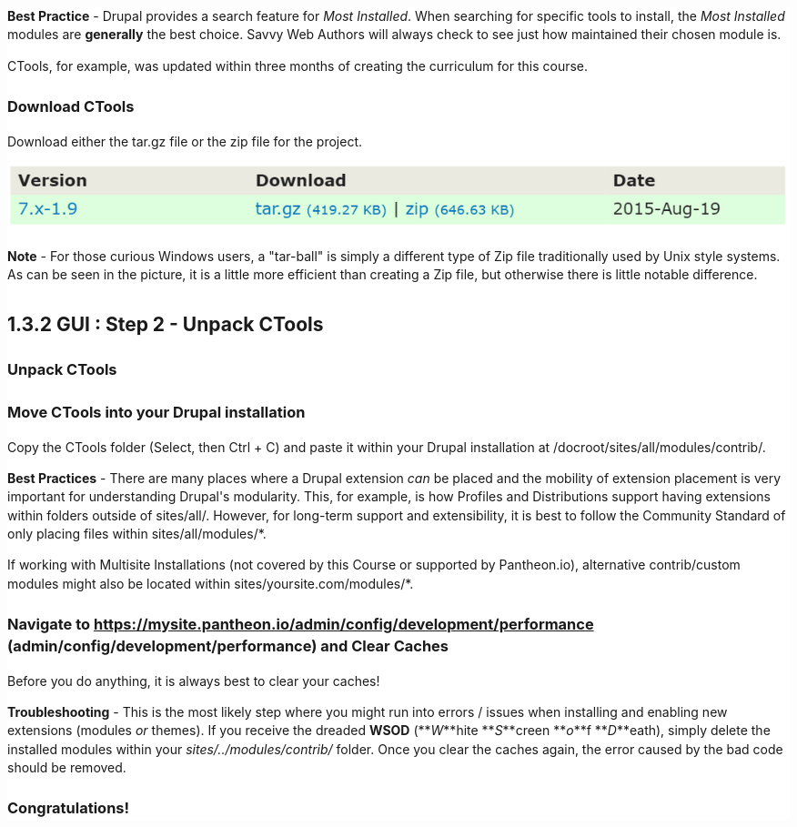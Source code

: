 **Best Practice** - Drupal provides a search feature for *Most Installed*. When searching for specific tools to install, the *Most Installed* modules are **generally** the best choice. Savvy Web Authors will always check to see just how maintained their chosen module is. 

CTools, for example, was updated within three months of creating the curriculum for this course.

 

### Download CTools

Download either the tar.gz file or the zip file for the project.

![image alt text](image_20.png)

**Note** - For those curious Windows users, a "tar-ball" is simply a different type of Zip file traditionally used by Unix style systems.  As can be seen in the picture, it is a little more efficient than creating a Zip file, but otherwise there is little notable difference. 

## 1.3.2 GUI : Step 2 - Unpack CTools

### Unpack CTools

### Move CTools into your Drupal installation

Copy the CTools folder (Select, then Ctrl + C) and paste it within your Drupal installation at /docroot/sites/all/modules/contrib/.

**Best Practices** - There are many places where a Drupal extension *can* be placed and the mobility of extension placement is very important for understanding Drupal's modularity. This, for example, is how Profiles and Distributions support having extensions within folders outside of sites/all/. However, for long-term support and extensibility, it is best to follow the Community Standard of only placing files within sites/all/modules/*. 

If working with Multisite Installations (not covered by this Course or supported by Pantheon.io), alternative contrib/custom modules might also be located within sites/yoursite.com/modules/*. 

### Navigate to https://mysite.pantheon.io/admin/config/development/performance (admin/config/development/performance) and Clear Caches

Before you do anything, it is always best to clear your caches!

**Troubleshooting** - This is the most likely step where you might run into errors / issues when installing and enabling new extensions (modules *or* themes). If you receive the dreaded **WSOD** (**_W_**hite **_S_**creen **_o_**f **_D_**eath), simply delete the installed modules within your *sites/../modules/contrib/* folder. Once you clear the caches again, the error caused by the bad code should be removed.

### Congratulations!
